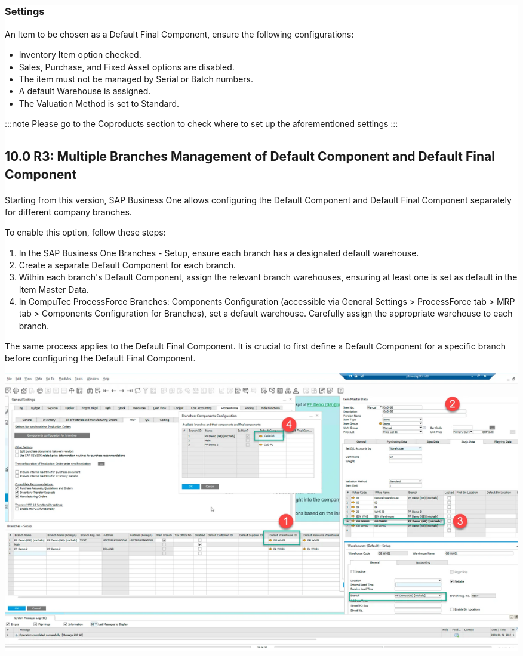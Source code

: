 ### Settings

An Item to be chosen as a Default Final Component,  ensure the following configurations:

- Inventory Item option checked.
- Sales, Purchase, and Fixed Asset options are disabled.
- The item must not be managed by Serial or Batch numbers.
- A default Warehouse is assigned.
- The Valuation Method is set to Standard.

:::note
    Please go to the [Coproducts section](#coproducts) to check where to set up the aforementioned settings
:::

## 10.0 R3: Multiple Branches Management of Default Component and Default Final Component

Starting from this version, SAP Business One allows configuring the Default Component and Default Final Component separately for different company branches.

To enable this option, follow these steps:

1. In the SAP Business One Branches - Setup, ensure each branch has a designated default warehouse.
2. Create a separate Default Component for each branch.
3. Within each branch's Default Component, assign the relevant branch warehouses, ensuring at least one is set as default in the Item Master Data.
4. In CompuTec ProcessForce Branches: Components Configuration (accessible via General Settings > ProcessForce tab > MRP tab > Components Configuration for Branches), set a default warehouse. Carefully assign the appropriate warehouse to each branch.

The same process applies to the Default Final Component. It is crucial to first define a Default Component for a specific branch before configuring the Default Final Component.

![Multiple branches](./media/mrp-related-configuration/multiple-branches.webp)
